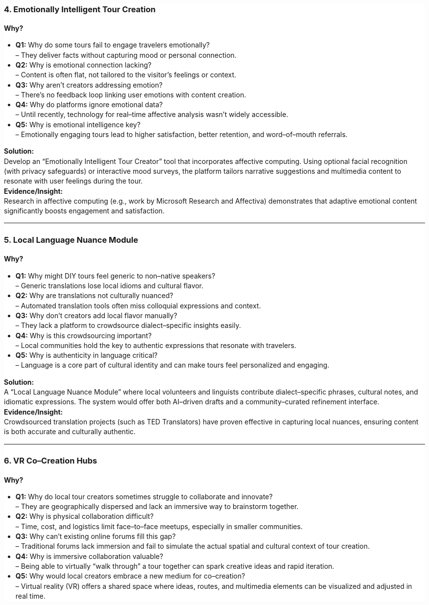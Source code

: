 
### 4. Emotionally Intelligent Tour Creation  
**Why?**  
- **Q1:** Why do some tours fail to engage travelers emotionally?  
  – They deliver facts without capturing mood or personal connection.  
- **Q2:** Why is emotional connection lacking?  
  – Content is often flat, not tailored to the visitor’s feelings or context.  
- **Q3:** Why aren’t creators addressing emotion?  
  – There’s no feedback loop linking user emotions with content creation.  
- **Q4:** Why do platforms ignore emotional data?  
  – Until recently, technology for real–time affective analysis wasn’t widely accessible.  
- **Q5:** Why is emotional intelligence key?  
  – Emotionally engaging tours lead to higher satisfaction, better retention, and word–of–mouth referrals.  

**Solution:**  
Develop an “Emotionally Intelligent Tour Creator” tool that incorporates affective computing. Using optional facial recognition (with privacy safeguards) or interactive mood surveys, the platform tailors narrative suggestions and multimedia content to resonate with user feelings during the tour.  
**Evidence/Insight:**  
Research in affective computing (e.g., work by Microsoft Research and Affectiva) demonstrates that adaptive emotional content significantly boosts engagement and satisfaction.

---

### 5. Local Language Nuance Module  
**Why?**  
- **Q1:** Why might DIY tours feel generic to non–native speakers?  
  – Generic translations lose local idioms and cultural flavor.  
- **Q2:** Why are translations not culturally nuanced?  
  – Automated translation tools often miss colloquial expressions and context.  
- **Q3:** Why don’t creators add local flavor manually?  
  – They lack a platform to crowdsource dialect–specific insights easily.  
- **Q4:** Why is this crowdsourcing important?  
  – Local communities hold the key to authentic expressions that resonate with travelers.  
- **Q5:** Why is authenticity in language critical?  
  – Language is a core part of cultural identity and can make tours feel personalized and engaging.  

**Solution:**  
A “Local Language Nuance Module” where local volunteers and linguists contribute dialect–specific phrases, cultural notes, and idiomatic expressions. The system would offer both AI–driven drafts and a community–curated refinement interface.  
**Evidence/Insight:**  
Crowdsourced translation projects (such as TED Translators) have proven effective in capturing local nuances, ensuring content is both accurate and culturally authentic.

---

### 6. VR Co–Creation Hubs  
**Why?**  
- **Q1:** Why do local tour creators sometimes struggle to collaborate and innovate?  
  – They are geographically dispersed and lack an immersive way to brainstorm together.  
- **Q2:** Why is physical collaboration difficult?  
  – Time, cost, and logistics limit face–to–face meetups, especially in smaller communities.  
- **Q3:** Why can’t existing online forums fill this gap?  
  – Traditional forums lack immersion and fail to simulate the actual spatial and cultural context of tour creation.  
- **Q4:** Why is immersive collaboration valuable?  
  – Being able to virtually “walk through” a tour together can spark creative ideas and rapid iteration.  
- **Q5:** Why would local creators embrace a new medium for co–creation?  
  – Virtual reality (VR) offers a shared space where ideas, routes, and multimedia elements can be visualized and adjusted in real time.  
